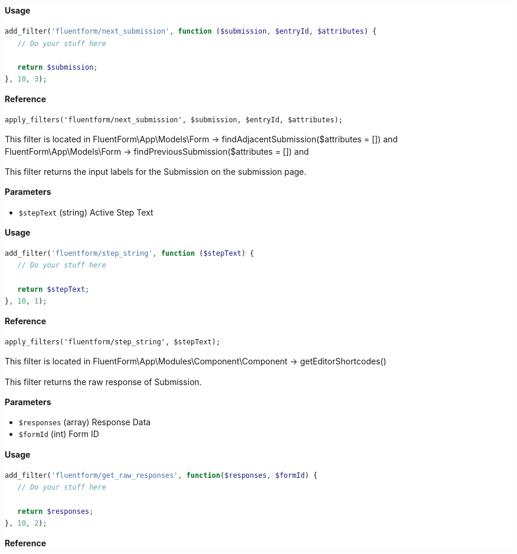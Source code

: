 **Usage**

```php
add_filter('fluentform/next_submission', function ($submission, $entryId, $attributes) {
   // Do your stuff here

   return $submission;
}, 10, 3);

```
**Reference**

`apply_filters('fluentform/next_submission', $submission, $entryId, $attributes);`

This filter is located in FluentForm\App\Models\Form -> findAdjacentSubmission($attributes = []) and FluentForm\App\Models\Form -> findPreviousSubmission($attributes = []) and

</explain-block>

<explain-block title="fluentform/step_string">

This filter returns the input labels for the Submission on the submission page.

**Parameters**

- `$stepText` (string) Active Step Text

**Usage**

```php
add_filter('fluentform/step_string', function ($stepText) {
   // Do your stuff here

   return $stepText;
}, 10, 1);

```

**Reference**

`apply_filters('fluentform/step_string', $stepText);`

This filter is located in FluentForm\App\Modules\Component\Component -> getEditorShortcodes()

</explain-block>

<explain-block title="fluentform/get_raw_responses">

This filter returns the raw response of Submission.

**Parameters**

- `$responses` (array) Response Data
- `$formId` (int) Form ID

**Usage**

```php
add_filter('fluentform/get_raw_responses', function($responses, $formId) {
   // Do your stuff here

   return $responses;
}, 10, 2);

```
**Reference**
